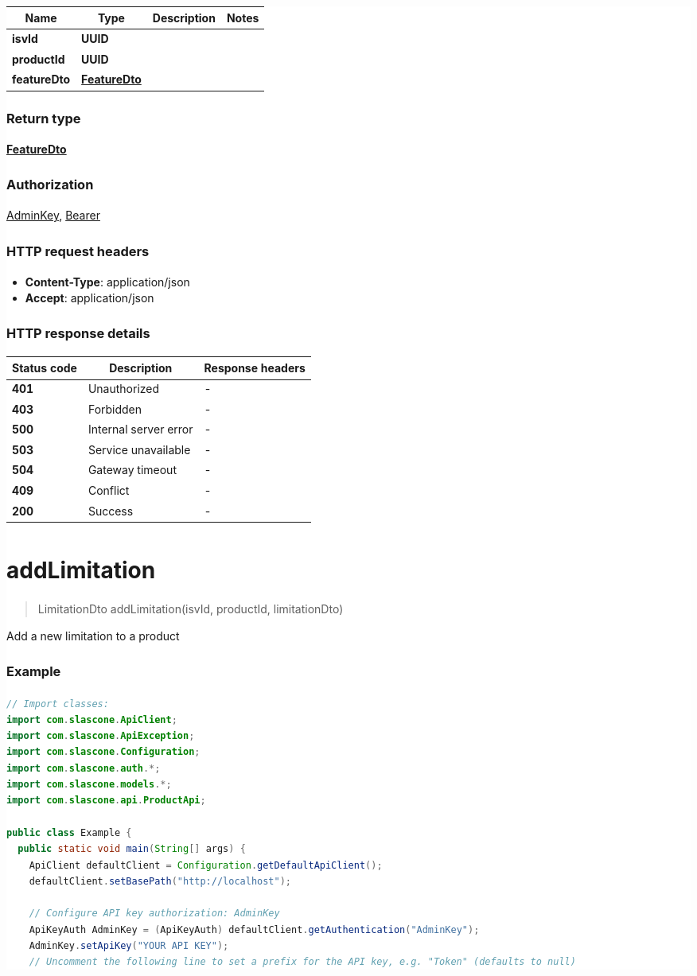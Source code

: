 | Name | Type | Description  | Notes |
|------------- | ------------- | ------------- | -------------|
| **isvId** | **UUID**|  | |
| **productId** | **UUID**|  | |
| **featureDto** | [**FeatureDto**](FeatureDto.md)|  | |

### Return type

[**FeatureDto**](FeatureDto.md)

### Authorization

[AdminKey](../README.md#AdminKey), [Bearer](../README.md#Bearer)

### HTTP request headers

 - **Content-Type**: application/json
 - **Accept**: application/json

### HTTP response details
| Status code | Description | Response headers |
|-------------|-------------|------------------|
| **401** | Unauthorized |  -  |
| **403** | Forbidden |  -  |
| **500** | Internal server error |  -  |
| **503** | Service unavailable |  -  |
| **504** | Gateway timeout |  -  |
| **409** | Conflict |  -  |
| **200** | Success |  -  |

<a id="addLimitation"></a>
# **addLimitation**
> LimitationDto addLimitation(isvId, productId, limitationDto)

Add a new limitation to a product

### Example
```java
// Import classes:
import com.slascone.ApiClient;
import com.slascone.ApiException;
import com.slascone.Configuration;
import com.slascone.auth.*;
import com.slascone.models.*;
import com.slascone.api.ProductApi;

public class Example {
  public static void main(String[] args) {
    ApiClient defaultClient = Configuration.getDefaultApiClient();
    defaultClient.setBasePath("http://localhost");
    
    // Configure API key authorization: AdminKey
    ApiKeyAuth AdminKey = (ApiKeyAuth) defaultClient.getAuthentication("AdminKey");
    AdminKey.setApiKey("YOUR API KEY");
    // Uncomment the following line to set a prefix for the API key, e.g. "Token" (defaults to null)
```